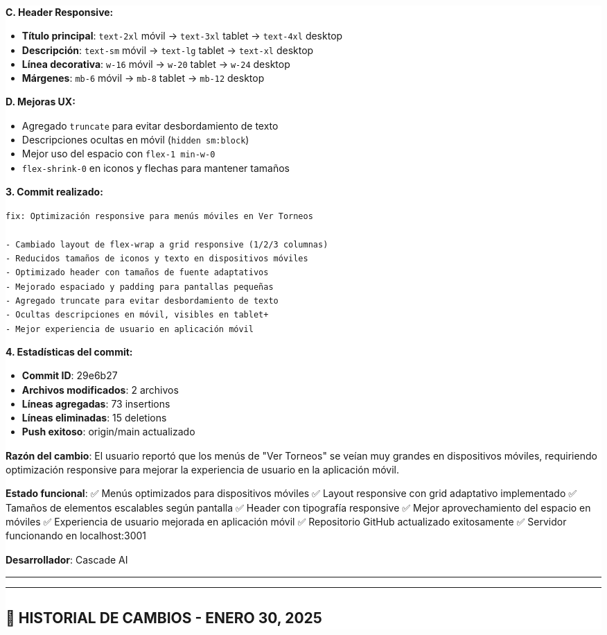 **C. Header Responsive:**
- **Título principal**: `text-2xl` móvil → `text-3xl` tablet → `text-4xl` desktop
- **Descripción**: `text-sm` móvil → `text-lg` tablet → `text-xl` desktop
- **Línea decorativa**: `w-16` móvil → `w-20` tablet → `w-24` desktop
- **Márgenes**: `mb-6` móvil → `mb-8` tablet → `mb-12` desktop

**D. Mejoras UX:**
- Agregado `truncate` para evitar desbordamiento de texto
- Descripciones ocultas en móvil (`hidden sm:block`)
- Mejor uso del espacio con `flex-1 min-w-0`
- `flex-shrink-0` en iconos y flechas para mantener tamaños

**3. Commit realizado:**
```
fix: Optimización responsive para menús móviles en Ver Torneos

- Cambiado layout de flex-wrap a grid responsive (1/2/3 columnas)
- Reducidos tamaños de iconos y texto en dispositivos móviles  
- Optimizado header con tamaños de fuente adaptativos
- Mejorado espaciado y padding para pantallas pequeñas
- Agregado truncate para evitar desbordamiento de texto
- Ocultas descripciones en móvil, visibles en tablet+
- Mejor experiencia de usuario en aplicación móvil
```

**4. Estadísticas del commit:**
- **Commit ID**: 29e6b27
- **Archivos modificados**: 2 archivos
- **Líneas agregadas**: 73 insertions
- **Líneas eliminadas**: 15 deletions
- **Push exitoso**: origin/main actualizado

**Razón del cambio**: 
El usuario reportó que los menús de "Ver Torneos" se veían muy grandes en dispositivos móviles, requiriendo optimización responsive para mejorar la experiencia de usuario en la aplicación móvil.

**Estado funcional**: 
✅ Menús optimizados para dispositivos móviles
✅ Layout responsive con grid adaptativo implementado
✅ Tamaños de elementos escalables según pantalla
✅ Header con tipografía responsive
✅ Mejor aprovechamiento del espacio en móviles
✅ Experiencia de usuario mejorada en aplicación móvil
✅ Repositorio GitHub actualizado exitosamente
✅ Servidor funcionando en localhost:3001

**Desarrollador**: 
Cascade AI

---

---

## 📅 HISTORIAL DE CAMBIOS - ENERO 30, 2025
